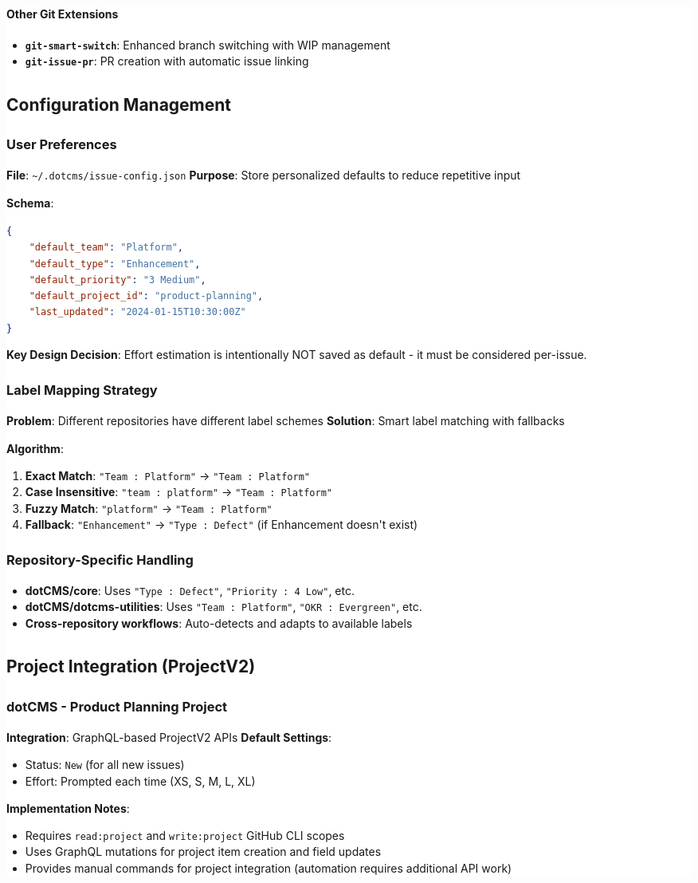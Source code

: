 #### Other Git Extensions
- **`git-smart-switch`**: Enhanced branch switching with WIP management
- **`git-issue-pr`**: PR creation with automatic issue linking

## Configuration Management

### User Preferences
**File**: `~/.dotcms/issue-config.json`
**Purpose**: Store personalized defaults to reduce repetitive input

**Schema**:
```json
{
    "default_team": "Platform",
    "default_type": "Enhancement", 
    "default_priority": "3 Medium",
    "default_project_id": "product-planning",
    "last_updated": "2024-01-15T10:30:00Z"
}
```

**Key Design Decision**: Effort estimation is intentionally NOT saved as default - it must be considered per-issue.

### Label Mapping Strategy
**Problem**: Different repositories have different label schemes
**Solution**: Smart label matching with fallbacks

**Algorithm**:
1. **Exact Match**: `"Team : Platform"` → `"Team : Platform"`
2. **Case Insensitive**: `"team : platform"` → `"Team : Platform"`  
3. **Fuzzy Match**: `"platform"` → `"Team : Platform"`
4. **Fallback**: `"Enhancement"` → `"Type : Defect"` (if Enhancement doesn't exist)

### Repository-Specific Handling
- **dotCMS/core**: Uses `"Type : Defect"`, `"Priority : 4 Low"`, etc.
- **dotCMS/dotcms-utilities**: Uses `"Team : Platform"`, `"OKR : Evergreen"`, etc.
- **Cross-repository workflows**: Auto-detects and adapts to available labels

## Project Integration (ProjectV2)

### dotCMS - Product Planning Project
**Integration**: GraphQL-based ProjectV2 APIs
**Default Settings**:
- Status: `New` (for all new issues)
- Effort: Prompted each time (XS, S, M, L, XL)

**Implementation Notes**:
- Requires `read:project` and `write:project` GitHub CLI scopes
- Uses GraphQL mutations for project item creation and field updates
- Provides manual commands for project integration (automation requires additional API work)

